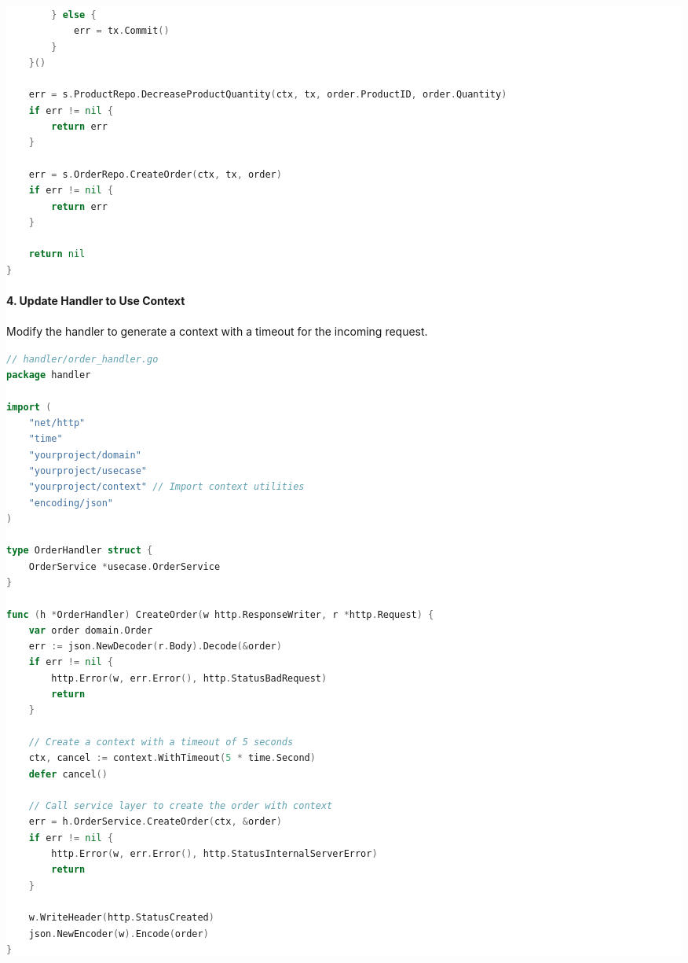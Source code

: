```go
        } else {
            err = tx.Commit()
        }
    }()

    err = s.ProductRepo.DecreaseProductQuantity(ctx, tx, order.ProductID, order.Quantity)
    if err != nil {
        return err
    }

    err = s.OrderRepo.CreateOrder(ctx, tx, order)
    if err != nil {
        return err
    }

    return nil
}
```

#### 4. **Update Handler to Use Context**

Modify the handler to generate a context with a timeout for the incoming request.

```go
// handler/order_handler.go
package handler

import (
    "net/http"
    "time"
    "yourproject/domain"
    "yourproject/usecase"
    "yourproject/context" // Import context utilities
    "encoding/json"
)

type OrderHandler struct {
    OrderService *usecase.OrderService
}

func (h *OrderHandler) CreateOrder(w http.ResponseWriter, r *http.Request) {
    var order domain.Order
    err := json.NewDecoder(r.Body).Decode(&order)
    if err != nil {
        http.Error(w, err.Error(), http.StatusBadRequest)
        return
    }

    // Create a context with a timeout of 5 seconds
    ctx, cancel := context.WithTimeout(5 * time.Second)
    defer cancel()

    // Call service layer to create the order with context
    err = h.OrderService.CreateOrder(ctx, &order)
    if err != nil {
        http.Error(w, err.Error(), http.StatusInternalServerError)
        return
    }

    w.WriteHeader(http.StatusCreated)
    json.NewEncoder(w).Encode(order)
}
```
